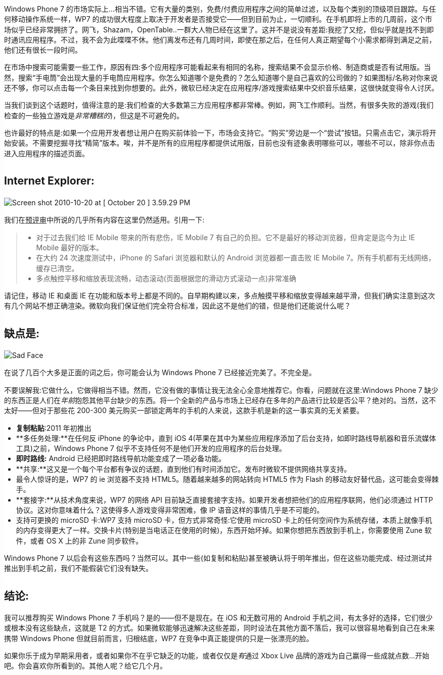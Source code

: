 Windows Phone 7 的市场实际上…相当不错。它有大量的类别，免费/付费应用程序之间的简单过滤，以及每个类别的顶级项目跟踪。与任何移动操作系统一样，WP7 的成功很大程度上取决于开发者是否接受它——但到目前为止，一切顺利。在手机即将上市的几周前，这个市场似乎已经非常拥挤了。网飞，Shazam，OpenTable..一群大人物已经在这里了。这并不是说没有差距:我挖了又挖，但似乎就是找不到即时通讯应用程序。不过，我不会为此喋喋不休。他们离发布还有几周时间，即使在那之后，在任何人真正期望每个小需求都得到满足之前，他们还有很长一段时间。

在市场中搜索可能需要一些工作，原因有四:多个应用程序可能看起来有相同的名称，搜索结果不会显示价格、制造商或是否有试用版。当然，搜索“手电筒”会出现大量的手电筒应用程序。你怎么知道哪个是免费的？怎么知道哪个是自己喜欢的公司做的？如果图标/名称对你来说还不够，你可以点击每一个条目来找到你想要的。此外，微软已经决定在应用程序/游戏搜索结果中交织音乐结果，这很快就变得令人讨厌。

当我们谈到这个话题时，值得注意的是:我们检查的大多数第三方应用程序都非常棒。例如，网飞工作顺利。当然，有很多失败的游戏(我们检查的一些独立游戏是*非常糟糕的*)，但这是不可避免的。

也许最好的特点是:如果一个应用开发者想让用户在购买前体验一下，市场会支持它。“购买”旁边是一个“尝试”按钮。只需点击它，演示将开始安装。不需要挖掘寻找“精简”版本。唉，并不是所有的应用程序都提供试用版，目前也没有迹象表明哪些可以，哪些不可以，除非你点击进入应用程序的描述页面。

## Internet Explorer:

![](img/0b36f119ed2bc000623bc05d67891093.png "Screen shot 2010-10-20 at [ October 20 ] 3.59.29 PM")

我们在[预评审](https://web.archive.org/web/20221005193215/http://www.mobilecrunch.com/2010/07/19/pre-review-preview-windows-phone-7-2/)中所说的几乎所有内容在这里仍然适用。引用一下:

> *   对于过去我们给 IE Mobile 带来的所有悲伤，IE Mobile 7 有自己的负担。它不是最好的移动浏览器，但肯定是迄今为止 IE Mobile 最好的版本。
> *   在大约 24 次速度测试中，iPhone 的 Safari 浏览器和默认的 Android 浏览器都一直击败 IE Mobile 7。所有手机都有无线网络，缓存已清空。
> *   多点触控平移和缩放表现流畅，动态滚动(页面根据您的滑动方式滚动一点)非常准确

请记住，移动 IE 和桌面 IE 在功能和版本号上都是不同的。自早期构建以来，多点触摸平移和缩放变得越来越平滑，但我们确实注意到这次有几个网站不想正确渲染。微软向我们保证他们完全符合标准，因此这不是他们的错，但是他们还能说什么呢？

## 缺点是:

![](img/940de5fee32543f98515abba79033aca.png "Sad Face")

在说了几百个大多是正面的词之后，你可能会认为 Windows Phone 7 已经接近完美了。不完全是。

不要误解我:它做什么，它做得相当不错。然而，它没有做的事情让我无法全心全意地推荐它。你看，问题就在这里:Windows Phone 7 缺少的东西正是人们在*年前*抱怨其他平台缺少的东西。将一个全新的产品与市场上已经存在多年的产品进行比较是否公平？绝对的。当然，这不太好——但对于那些花 200-300 美元购买一部锁定两年的手机的人来说，这款手机是新的这一事实真的无关紧要。

*   **复制粘贴**:2011 年初推出
*   **多任务处理:**在任何反 iPhone 的争论中，直到 iOS 4(苹果在其中为某些应用程序添加了后台支持，如即时路线导航器和音乐流媒体工具)之前，Windows Phone 7 似乎不支持任何不是他们开发的应用程序的后台处理。
*   **即时路线:** Android 已经把即时路线导航功能变成了一项必备功能。
*   **共享:**这又是一个每个平台都有争议的话题，直到他们有时间添加它。发布时微软不提供网络共享支持。
*   最令人惊讶的是，WP7 的 ie 浏览器不支持 HTML5。随着越来越多的网站转向 HTML5 作为 Flash 的移动友好替代品，这可能会变得棘手。
*   **套接字:**从技术角度来说，WP7 的网络 API 目前缺乏直接套接字支持。如果开发者想把他们的应用程序联网，他们必须通过 HTTP 协议。这对你意味着什么？这使得多人游戏变得非常困难，像 IP 语音这样的事情几乎是不可能的。
*   支持可更换的 microSD 卡:WP7 支持 microSD 卡，但方式非常奇怪:它使用 microSD 卡上的任何空间作为系统存储，本质上就像手机的内存变得更大了一样。交换卡片(特别是当电话正在使用的时候)，东西开始坏掉。如果你想把东西放到手机上，你需要使用 Zune 软件，或者 OS X 上的非 Zune 同步软件。

Windows Phone 7 以后会有这些东西吗？当然可以。其中一些(如复制和粘贴)甚至被确认将于明年推出，但在这些功能完成、经过测试并推出到手机之前，我们不能假装它们没有缺失。

## 结论:

我可以推荐购买 Windows Phone 7 手机吗？是的——但不是现在。在 iOS 和无数可用的 Android 手机之间，有太多好的选择，它们很少或根本没有这些缺点，这就是 T2 的方式。如果微软能够迅速解决这些差距，同时设法在其他方面不落后，我可以很容易地看到自己在未来携带 Windows Phone 但就目前而言，归根结底，WP7 在竞争中真正能提供的只是一张漂亮的脸。

如果你乐于成为早期采用者，或者如果你不在乎它缺乏的功能，或者仅仅是*有*通过 Xbox Live 品牌的游戏为自己赢得一些成就点数…开始吧。你会喜欢你所看到的。其他人呢？给它几个月。